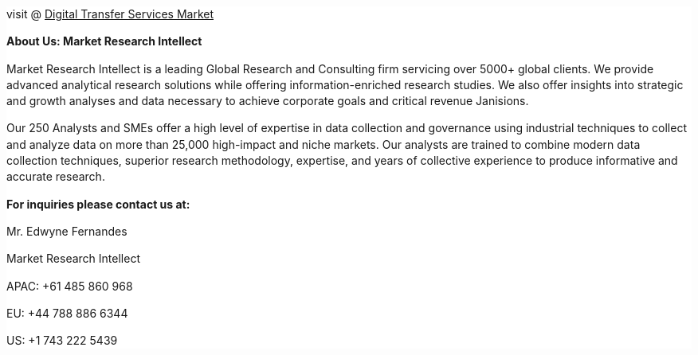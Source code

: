 visit&nbsp;@</strong>&nbsp;</span><span class="font-[700]"><a href="https://www.marketresearchintellect.com/product/digital-transfer-services-market/?utm_source=Linkedin&utm_medium828" target="_blank" data-tracking-control-name="article-ssr-frontend-pulse_little-text-block" data-tracking-will-navigate="" data-test-link="">Digital Transfer Services Market</a></span></p><p><strong><span class="font-[700]">About Us: Market Research Intellect</span></strong></p><p><span class="">Market Research Intellect is a leading Global Research and Consulting firm servicing over 5000+ global clients. We provide advanced analytical research solutions while offering information-enriched research studies.&nbsp;</span>We also offer insights into strategic and growth analyses and data necessary to achieve corporate goals and critical revenue Janisions.</p><p><span class="">Our 250 Analysts and SMEs offer a high level of expertise in data collection and governance using industrial techniques to collect and analyze data on more than 25,000 high-impact and niche markets. Our analysts are trained to combine modern data collection techniques, superior research methodology, expertise, and years of collective experience to produce informative and accurate research.</span></p><p><strong>For inquiries please contact us at:</strong></p><p>Mr. Edwyne Fernandes</p><p>Market Research Intellect</p><p>APAC: +61 485 860 968</p><p>EU: +44 788 886 6344</p><p>US: +1 743 222 5439</p>
